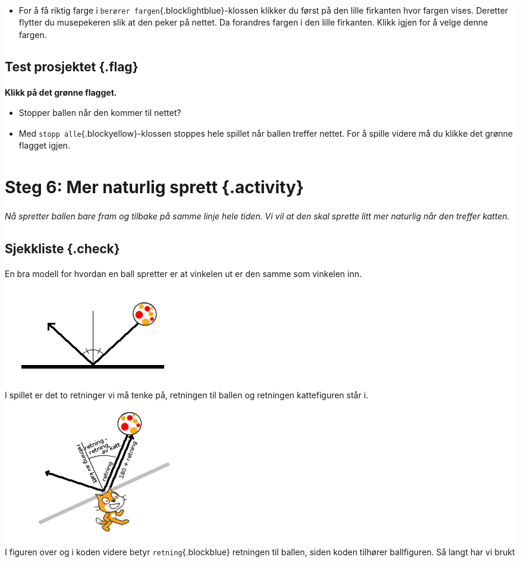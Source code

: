 + For å få riktig farge i `berører fargen`{.blocklightblue}-klossen
  klikker du først på den lille firkanten hvor fargen vises. Deretter
  flytter du musepekeren slik at den peker på nettet. Da forandres
  fargen i den lille firkanten. Klikk igjen for å velge denne fargen.

## Test prosjektet {.flag}

__Klikk på det grønne flagget.__

+ Stopper ballen når den kommer til nettet?

+ Med `stopp alle`{.blockyellow}-klossen stoppes hele spillet når
  ballen treffer nettet. For å spille videre må du klikke det grønne
  flagget igjen.

# Steg 6: Mer naturlig sprett {.activity}

*Nå spretter ballen bare fram og tilbake på samme linje hele tiden. Vi
 vil at den skal sprette litt mer naturlig når den treffer katten.*

## Sjekkliste {.check}

En bra modell for hvordan en ball spretter er at vinkelen ut er den
samme som vinkelen inn.

![](sprett_vinkel1.png)

I spillet er det to retninger vi må tenke på, retningen til ballen og
retningen kattefiguren står i.

![](sprett_vinkel2.png)

I figuren over og i koden videre betyr `retning`{.blockblue} retningen
til ballen, siden koden tilhører ballfiguren.  Så langt har vi brukt
